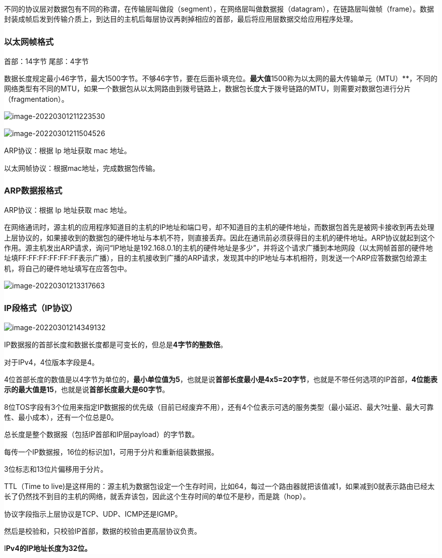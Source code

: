 不同的协议层对数据包有不同的称谓，在传输层叫做段（segment），在网络层叫做数据报（datagram），在链路层叫做帧（frame）。数据封装成帧后发到传输介质上，到达目的主机后每层协议再剥掉相应的首部，最后将应用层数据交给应用程序处理。

### 以太网帧格式

首部：14字节	尾部：4字节

数据长度规定最小46字节，最大1500字节。不够46字节，要在后面补填充位。**最大值**1500称为以太网的最大传输单元（MTU）**，不同的网络类型有不同的MTU，如果一个数据包从以太网路由到拨号链路上，数据包长度大于拨号链路的MTU，则需要对数据包进行分片（fragmentation）。

![image-20220301211223530](C:\Users\Administrator\AppData\Roaming\Typora\typora-user-images\image-20220301211223530.png)

![image-20220301211504526](C:\Users\Administrator\AppData\Roaming\Typora\typora-user-images\image-20220301211504526.png)

  ARP协议：根据 Ip 地址获取 mac 地址。

  以太网帧协议：根据mac地址，完成数据包传输。

### ARP数据报格式

  ARP协议：根据 Ip 地址获取 mac 地址。

在网络通讯时，源主机的应用程序知道目的主机的IP地址和端口号，却不知道目的主机的硬件地址，而数据包首先是被网卡接收到再去处理上层协议的，如果接收到的数据包的硬件地址与本机不符，则直接丢弃。因此在通讯前必须获得目的主机的硬件地址。ARP协议就起到这个作用。源主机发出ARP请求，询问“IP地址是192.168.0.1的主机的硬件地址是多少”，并将这个请求广播到本地网段（以太网帧首部的硬件地址填FF:FF:FF:FF:FF:FF表示广播），目的主机接收到广播的ARP请求，发现其中的IP地址与本机相符，则发送一个ARP应答数据包给源主机，将自己的硬件地址填写在应答包中。

![image-20220301213317663](C:\Users\Administrator\AppData\Roaming\Typora\typora-user-images\image-20220301213317663.png)

### IP段格式（IP协议）

![image-20220301214349132](C:\Users\Administrator\AppData\Roaming\Typora\typora-user-images\image-20220301214349132.png)



IP数据报的首部长度和数据长度都是可变长的，但总是**4字节的整数倍**。

对于IPv4，4位版本字段是4。

4位首部长度的数值是以4字节为单位的，**最小单位值为5**，也就是说**首部长度最小是4x5=20字节**，也就是不带任何选项的IP首部，**4位能表示的最大值是15**，也就是说**首部长度最大是60字节**。

8位TOS字段有3个位用来指定IP数据报的优先级（目前已经废弃不用），还有4个位表示可选的服务类型（最小延迟、最大?吐量、最大可靠性、最小成本），还有一个位总是0。

总长度是整个数据报（包括IP首部和IP层payload）的字节数。

每传一个IP数据报，16位的标识加1，可用于分片和重新组装数据报。

3位标志和13位片偏移用于分片。

TTL（Time to live)是这样用的：源主机为数据包设定一个生存时间，比如64，每过一个路由器就把该值减1，如果减到0就表示路由已经太长了仍然找不到目的主机的网络，就丢弃该包，因此这个生存时间的单位不是秒，而是跳（hop）。

协议字段指示上层协议是TCP、UDP、ICMP还是IGMP。

然后是校验和，只校验IP首部，数据的校验由更高层协议负责。

I**Pv4的IP地址长度为32位。**

